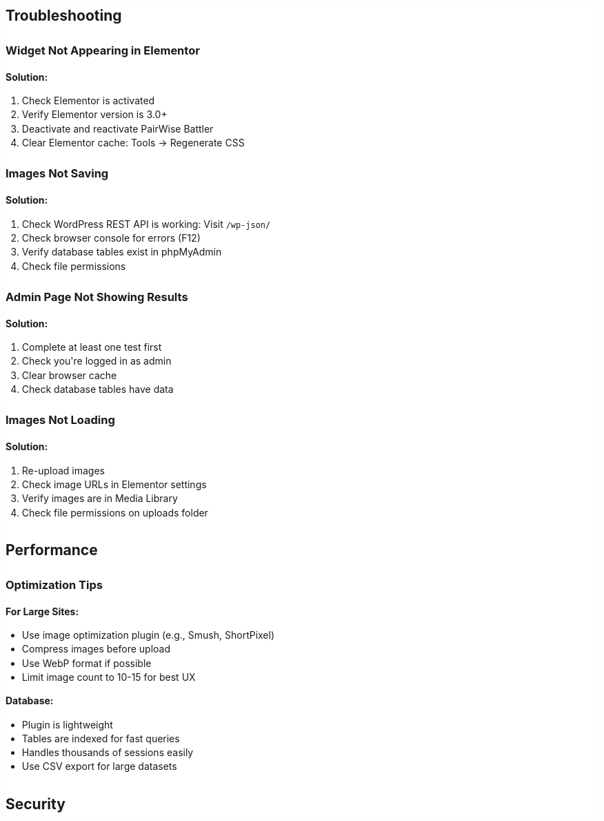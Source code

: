 ## Troubleshooting

### Widget Not Appearing in Elementor

**Solution:**
1. Check Elementor is activated
2. Verify Elementor version is 3.0+
3. Deactivate and reactivate PairWise Battler
4. Clear Elementor cache: Tools → Regenerate CSS

### Images Not Saving

**Solution:**
1. Check WordPress REST API is working: Visit `/wp-json/`
2. Check browser console for errors (F12)
3. Verify database tables exist in phpMyAdmin
4. Check file permissions

### Admin Page Not Showing Results

**Solution:**
1. Complete at least one test first
2. Check you're logged in as admin
3. Clear browser cache
4. Check database tables have data

### Images Not Loading

**Solution:**
1. Re-upload images
2. Check image URLs in Elementor settings
3. Verify images are in Media Library
4. Check file permissions on uploads folder

## Performance

### Optimization Tips

**For Large Sites:**
- Use image optimization plugin (e.g., Smush, ShortPixel)
- Compress images before upload
- Use WebP format if possible
- Limit image count to 10-15 for best UX

**Database:**
- Plugin is lightweight
- Tables are indexed for fast queries
- Handles thousands of sessions easily
- Use CSV export for large datasets

## Security
